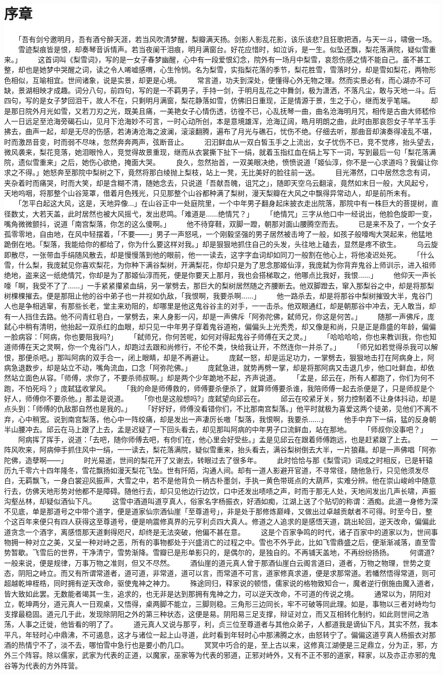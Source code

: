 # 序章
　　「吾有剑兮邀明月，吾有酒兮醉天涯，若当风吹清梦醒，梨瓣满天扬。剑影人影乱花影，该乐该悲?且狂歌把酒，与天一斗，啸傲一场。
　　雪迹梨痕皆是恨，却奏琴音诉情声。若当夜阑干泪痕，明月满窗台。好花应惜时，如泣诉，是一生。似坠还飘，梨花落满院，疑似雪重来。」
　　这首词叫《梨雪词》，写的是一女子春梦幽醒，心中有一段爱恨幻念，院外有一场月中梨雪，哀怨伤感之情不能自己。虽不甚工整，却也是她梦中哭醒之词，读之令人唏嘘感喟，心生怜悯。名为梨雪，实指梨花落的季节，梨花胜雪，雪落时分，却是雪如梨花，两物形色相似，互喻相宜。世间诸象，说是实景，却更是心境。
　　常言道，功夫到深处，便懂得心外无物之理。然而实景必有，而心湖亦不可缺，景湖相映才成趣。词分八句，前四句，写的是一不羁男子，手持一剑，于明月乱花之中舞剑，极为潇洒，不落凡尘，敢与天地一斗。后四句，写的是女子梦回泪干，故人不在，只剩明月满窗，梨花静落如雪，仿佛旧日重现，正是情源于景，生之于心，继而发乎笔端。
　　却是那日院外月光如雪，又若刀刃之光，既美且痛，一美艳女子心情伤透，彷徨不已，心乱抚琴一曲，曲名沧海明月咒，相传是古曲大师嵇伶人一日远足至沧海旁碣石山，见月下沧海妙不可言，一时心动所创，本是意境雄浑，沧海辽阔，皓月明朗之曲，此时由那哀怨女子芊芊玉手拂去，曲声一起，却是无尽的伤感，若涛涛沧海之波澜，滚滚翻腾，遍布了月光与礁石，忧伤不绝。仔细去听，那曲音却演奏得凌乱不堪，时而激昂音变，时而弱不尽味，忽然奔奔两声，弦断音止。
　　汩汩鲜血从一双白皙玉手之上流出，女子忧伤不已，竞不觉疼，抬头望去，微风袭来，梨花竞落，她泪眼怜人，竞觉得故景重现，继而从衣裳撕下扯下一绢，就着玉指红血在绢上写下一词，写到最后一句「梨花落满院，遗似雪重来」之后，她伤心欲绝，掩面大哭。
　　良久，忽然抬首，一双美眼决绝，愤愤说道「姬仙淳，你不是一心求道吗？我偏让你求之不得。」她怒奔至那院中梨树之下，竟然将那白绫抛上梨枝，站上一凳，无比美好的脸往前一送。
　　目光滞然，口中居然念念有词，夹杂着时而痛哭，时而大笑，却是含糊不清，随她念去，只说道「吾献吾魄，诅咒之」，随即天空乌云翻滚，竟然如末日一般，大风起兮，天地呜咽，将那整个山谷笼罩，借着月色残光，只见那整个山谷都种满了梨树，漫天梨瓣在大风之中飘得异常动人，却是前所未有。
　　「怎平白起这大风，这是，天地异像…」在山谷正中一处庭院里，一个中年男子翻身起床披衣走出院落，那院中有一株巨大的菩提树，直径数丈，大若天盖，此时居然也被大风摇弋，发出悲鸣。「难道是……绝情咒？」
　　「绝情咒」三字从他口中一经说出，他脸色旋即一变，嘴角微微颤抖，说道「南宫梨落，你怎的这么傻啊。」
　　他不待穿鞋，双脚一蹬，朝那对面山腰腾空而去。
　　已是来不及了，一个女子孤零零地，自由地，在风中轻摆着，「不要——」男子一声怒吼，一个刚毅坚强的男子居然被击垮了一般，如孩子般嚎啕大哭起来，他猛地跪倒在地。「梨落，我能给你的都给了，你为什么要这样对我。」却是狠狠地抓住自己的头发，头往地上磕去，显然是疼不欲生。
　　乌云旋即散尽，一张带血手绢随风散去，却是慢慢落到他的眼前，他一一读去，这字字血词却如同刀一般割在他心上，将他凌迟处死。
　　「什么雪，什么梨，我庞弑见你喜欢梨花，为你种下满谷梨树，开满梨花，你却只是为了思念那姬仙淳，我庞弑为你背弃鬼谷上师训示，进入祖师绝地，盗来这一纸绝情咒，你却是为了那姬仙淳而死，便是你要天上那月，我也会搭梯取之，他哪点比我好，我恨……」
　　他仰天一声长嚎「啊，我受不了了……」一手紧紧攥紧血绢，另一掌劈去，那巨大的梨树居然随之齐腰断去。他双脚蹬去，窜入那梨谷之中，却是将那梨树棵棵摧去。便是那阻止他的谷中弟子也一并视如仇敌，「我恨啊，我要杀啊……」
　　他一路杀去，却是将那谷中梨树摧毁大半，鬼谷门人也是争相逃窜，有那些长老，堂主来劝阻的，却哪里是他这鬼谷谷主的对手，一一击杀。他双眼通红，却是朝那谷中冲去，无人敢当，却有一人挡住去路。他不问青红皂白，一掌劈去，来人身影一闪，却是一声佛斥「阿弥陀佛，弑师兄，你这是何苦。」
　　随那一声佛斥，庞弑心中稍有清明，他抬起一双杀红的血眼，却只见一中年男子穿着鬼谷道袍，偏偏头上光秃秃，却又像是和尚，只是正是鼎盛的年龄，偏偏一脸病容：「阿病，你也要阻我吗?」
　　「弑师兄，你何苦呢，如何对得起鬼谷子师傅在天之灵。」
　　「哈哈哈哈，你也来教训我，你也知道师傅在天之灵啊，你一个鬼谷门人，却跑过去跟和尚修行，不伦不类，快给我让开，不然连你一并杀了。」
　　「师兄如若觉得杀我可以解恨，那便杀吧。」那叫阿病的双手合一，闭上眼睛，却是不再避让。
　　庞弑一怒，却是运足功力，一掌劈去，狠狠地击打在阿病身上，阿病急退数步，却是站立不动，嘴角流血，口念「阿弥陀佛。」
　　庞弑急进，就势再劈一掌，却是将那阿病又击退几步，他口吐鲜血，却依然站立面色从容。「师傅，求你了，不要杀师叔啊。」却是两个少年跪地不起，齐声说道。
　　「孟是，邱云在，所有人都跑了，你们为何不跑，不怕死吗？」庞弑猛收掌风。
　　「我的命是师傅救的，师傅要杀便杀了，就算师傅要杀谁，我陪师傅一起去杀便是了，只是师叔是个好人，师傅你不要杀他。」那孟是说道。
　　「你也是这般想吗?」庞弑望向邱云在。
　　邱云在咬紧牙关，努力控制着不让身体抖动，却是点头到：「师傅的仇敌那自然也是我的。」
　　「好好好，师傅没看错你们，不比那南宫梨落。」他平时就极为喜爱这两个徒弟，见他们不离不弃，心中稍宽。说到南宫梨落，他心中一阵绞痛，却是发出一声凄厉长嗷「梨落，我恨啊，我要杀……」
　　他手中弃下一绢，猛的反身朝半山腰冲去。邱云在马上跟了上去，孟是迟疑了一下回头看去，却见那叫阿病的中年男子口流鲜血，站在那地。
　　「师叔你没事吧？」
　　阿病挥了挥手，说道：「去吧，随你师傅去吧，有你们在，他心里会好受些。」孟是见邱云在跟着师傅跑远，也是赶紧跟了上去。
　　一阵风吹来，阿病伸手抓住风中一绢，一一读去，梨花落满院，疑似雪重来，抬头看去，满谷梨树倒去大半，一片狼藉。却是一声佛唱「阿弥陀佛，造孽啊——」
　　时光易逝，世间的梨花开了又谢去，转眼过去了很多年。
　　此时恰恰与那《梨雪词》词成之时相反，已是轩辕历九千零六十四年隆冬，雪花飘扬如漫天梨花飞坠。世有阡陌，沟通人间。却有一道人影避开官道，不寻常径，随他急行，只见他须发尽白，无羁飘飞，一身白裳迎风振声，大雪之中，若不是他背负一柄古朴墨剑，手执一黄色带斑点的大葫芦，实难分辨。他在崇山峻岭中随意行去，仿佛天地形势对他都不是障碍。随他行去，却只见他边行边饮，口中还发出啧啧之声，时而于那无人处，天地间发出几声长啸，声振沟壑丛林，却疑似酒仙下凡。
　　这雪中酒道叫道亨真人，俗家名字杨振衣，好酒如痴，江湖上送了个贴切的称谓：酒痴。此道一身修为深不见底，单是那道号之中带个道字，便是道家仙宗酒仙崖「至尊道号」，非是处于那修炼巅峰，又做出过卓越贡献者不可得。时至今日，整个这百年来便只有四人获得这至尊道号，便是响震修真界的元亨利贞四大真人。修道之人追求的是感悟天道，跳出轮回，逆天改命，偏偏此道贪念一个酒字，离感悟那天道剩得咫尺，却终是无法突破，他偏不甚在意。
　　这是个百家争鸣的时代，诸子百家中的道家以为，世间事物拥一种对立之美，又呈一种对峙之恶，所有的事物都处于兴盛消亡的过程之中。雪也不外乎此，比如飞雪鼎盛之后，便渐渐减落，直至雪势暂歇。飞雪后的世界，干净清宁，雪势渐降。雪瓣已是形单影只的，是偶尔的，是独自的。不再铺天盖地，不再纷纷扬扬。
　　何谓道?一般来说，便是规律，万事万物之准则，但又不尽然。
　　酒仙崖的道元真人曾于那酒仙崖白云阁言道曰，道者，万物之物理，世势之变态，阴阳之峙立。而又有所谓常道者，道可道，非常道，道可以言，而常道不可言，道家修真求道，便是求那常道。若幡然悟得常道，则可超越乾坤桎梏，同时拥有逆天改命，驱使鬼神之神力。
　　殊途同归，释家说的顿悟，儒家说的格物致知合一，魔者逆行倒施由魔入道者，皆大致如此罢。无数能者竭其一生，追求的，也无非是达到那拥有鬼神之力，可以逆天改命，不可道的传说之境。
　　通常以为，阴阳对立，乾坤两分，道元真人一日观桌，又悟得，桌两脚不能立，三脚则稳。三角形三边同长，牢不可破等同此理。如是，事物以三者对峙均匀支撑最稳固。道元几于此，发现除阴阳之外的第三种状态，这便是易。阴阳易三足支撑，辩证对立，而又互相转化制约，如此则世间之浩荡，人事之迁徙，他皆看的明了了。
　　道元真人又说与那亨，利，贞三位至尊道者与其他众弟子，人都道我是谪仙下凡，其实不然，我本平凡，年轻时心中鼎沸，不可遏息，这才与诸位一起上山寻道，此时看到年轻时心中那沸腾之水，由怒转宁了。偏偏这道亨真人杨振衣对那酒的热情宁不了，淡不去，哪怕雪中急行也是要小酌几口。
　　冥冥中巧合的是，至上古以来，这修真江湖便是三足鼎立，分为正，邪，方外三个阵容。除以儒家，武家为代表的正道，以魔家，巫家等为代表的邪道，正邪对峙外，又有不正不邪的道家，释家，以及亦正亦邪的鬼谷等为代表的方外阵营。